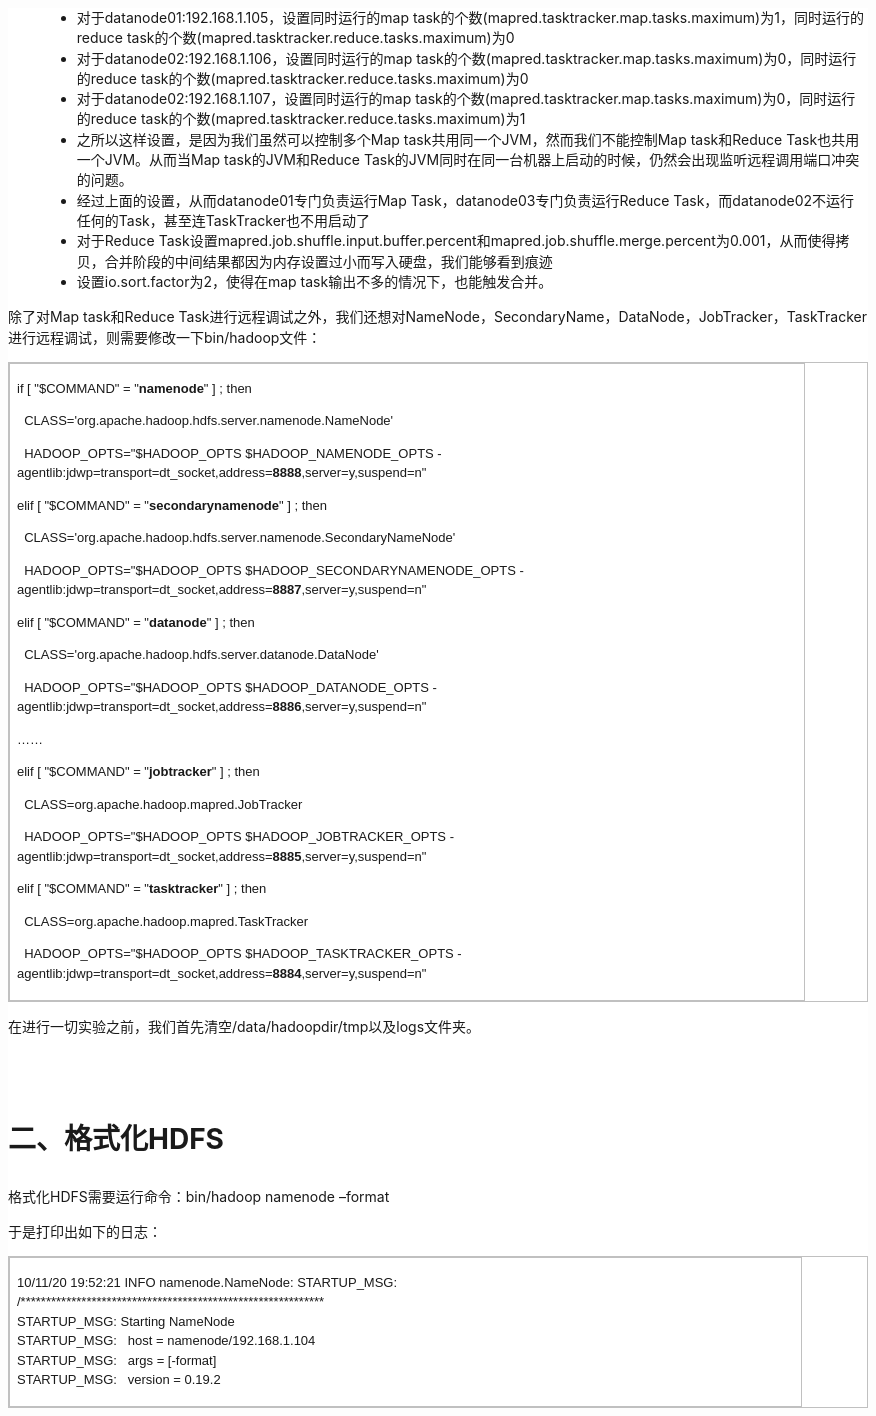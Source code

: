 <ul style="margin-left:45px;"><li style="list-style: !important;">对于datanode01:192.168.1.105，设置同时运行的map task的个数(mapred.tasktracker.map.tasks.maximum)为1，同时运行的reduce task的个数(mapred.tasktracker.reduce.tasks.maximum)为0</li><li style="list-style: !important;">对于datanode02:192.168.1.106，设置同时运行的map task的个数(mapred.tasktracker.map.tasks.maximum)为0，同时运行的reduce task的个数(mapred.tasktracker.reduce.tasks.maximum)为0</li><li style="list-style: !important;">对于datanode02:192.168.1.107，设置同时运行的map task的个数(mapred.tasktracker.map.tasks.maximum)为0，同时运行的reduce task的个数(mapred.tasktracker.reduce.tasks.maximum)为1</li><li style="list-style: !important;">之所以这样设置，是因为我们虽然可以控制多个Map task共用同一个JVM，然而我们不能控制Map task和Reduce Task也共用一个JVM。从而当Map task的JVM和Reduce Task的JVM同时在同一台机器上启动的时候，仍然会出现监听远程调用端口冲突的问题。</li><li style="list-style: !important;">经过上面的设置，从而datanode01专门负责运行Map Task，datanode03专门负责运行Reduce Task，而datanode02不运行任何的Task，甚至连TaskTracker也不用启动了</li><li style="list-style: !important;">对于Reduce Task设置mapred.job.shuffle.input.buffer.percent和mapred.job.shuffle.merge.percent为0.001，从而使得拷贝，合并阶段的中间结果都因为内存设置过小而写入硬盘，我们能够看到痕迹</li><li style="list-style: !important;">设置io.sort.factor为2，使得在map task输出不多的情况下，也能触发合并。</li></ul><p style="line-height:1.5;">除了对Map task和Reduce Task进行远程调试之外，我们还想对NameNode，SecondaryName，DataNode，JobTracker，TaskTracker进行远程调试，则需要修改一下bin/hadoop文件：</p>
<table cellspacing="0" cellpadding="2" width="782" border="1" style="border:1px solid #C0C0C0;border-collapse:collapse;"><tbody><tr><td valign="top" width="780" style="font-family:Verdana, Geneva, Arial, Helvetica, sans-serif;border:1px solid #C0C0C0;border-collapse:collapse;">
<p style="font-size:13px;line-height:1.5;">if [ "$COMMAND" = "<strong>namenode</strong>" ] ; then</p>
<p style="font-size:13px;line-height:1.5;">  CLASS='org.apache.hadoop.hdfs.server.namenode.NameNode'</p>
<p style="font-size:13px;line-height:1.5;">  HADOOP_OPTS="$HADOOP_OPTS $HADOOP_NAMENODE_OPTS -agentlib:jdwp=transport=dt_socket,address=<strong>8888</strong>,server=y,suspend=n"</p>
<p style="font-size:13px;line-height:1.5;">elif [ "$COMMAND" = "<strong>secondarynamenode</strong>" ] ; then</p>
<p style="font-size:13px;line-height:1.5;">  CLASS='org.apache.hadoop.hdfs.server.namenode.SecondaryNameNode'</p>
<p style="font-size:13px;line-height:1.5;">  HADOOP_OPTS="$HADOOP_OPTS $HADOOP_SECONDARYNAMENODE_OPTS -agentlib:jdwp=transport=dt_socket,address=<strong>8887</strong>,server=y,suspend=n"</p>
<p style="font-size:13px;line-height:1.5;">elif [ "$COMMAND" = "<strong>datanode</strong>" ] ; then</p>
<p style="font-size:13px;line-height:1.5;">  CLASS='org.apache.hadoop.hdfs.server.datanode.DataNode'</p>
<p style="font-size:13px;line-height:1.5;">  HADOOP_OPTS="$HADOOP_OPTS $HADOOP_DATANODE_OPTS -agentlib:jdwp=transport=dt_socket,address=<strong>8886</strong>,server=y,suspend=n"</p>
<p style="font-size:13px;line-height:1.5;">……</p>
<p style="font-size:13px;line-height:1.5;">elif [ "$COMMAND" = "<strong>jobtracker</strong>" ] ; then</p>
<p style="font-size:13px;line-height:1.5;">  CLASS=org.apache.hadoop.mapred.JobTracker</p>
<p style="font-size:13px;line-height:1.5;">  HADOOP_OPTS="$HADOOP_OPTS $HADOOP_JOBTRACKER_OPTS -agentlib:jdwp=transport=dt_socket,address=<strong>8885</strong>,server=y,suspend=n"</p>
<p style="font-size:13px;line-height:1.5;">elif [ "$COMMAND" = "<strong>tasktracker</strong>" ] ; then</p>
<p style="font-size:13px;line-height:1.5;">  CLASS=org.apache.hadoop.mapred.TaskTracker</p>
<p style="font-size:13px;line-height:1.5;">  HADOOP_OPTS="$HADOOP_OPTS $HADOOP_TASKTRACKER_OPTS -agentlib:jdwp=transport=dt_socket,address=<strong>8884</strong>,server=y,suspend=n"</p>
</td>
</tr></tbody></table><p style="line-height:1.5;">在进行一切实验之前，我们首先清空/data/hadoopdir/tmp以及logs文件夹。</p>
<p style="line-height:1.5;"> </p>
<h1 style="font-size:28px;line-height:56px;">二、格式化HDFS</h1>
<p style="line-height:1.5;">格式化HDFS需要运行命令：bin/hadoop namenode –format</p>
<p style="line-height:1.5;">于是打印出如下的日志：</p>
<table cellspacing="0" cellpadding="2" width="779" border="1" style="border:1px solid #C0C0C0;border-collapse:collapse;"><tbody><tr><td valign="top" width="777" style="font-family:Verdana, Geneva, Arial, Helvetica, sans-serif;border:1px solid #C0C0C0;border-collapse:collapse;">
<p style="font-size:13px;line-height:1.5;">10/11/20 19:52:21 INFO namenode.NameNode: STARTUP_MSG:<br>
/************************************************************<br>
STARTUP_MSG: Starting NameNode<br>
STARTUP_MSG:   host = namenode/192.168.1.104<br>
STARTUP_MSG:   args = [-format]<br>
STARTUP_MSG:   version = 0.19.2<br>